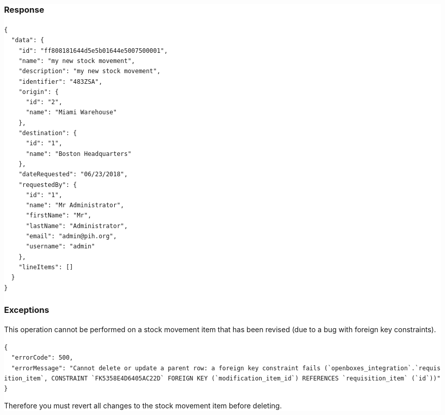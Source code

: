 ### Response
```
{
  "data": {
    "id": "ff808181644d5e5b01644e5007500001",
    "name": "my new stock movement",
    "description": "my new stock movement",
    "identifier": "483ZSA",
    "origin": {
      "id": "2",
      "name": "Miami Warehouse"
    },
    "destination": {
      "id": "1",
      "name": "Boston Headquarters"
    },
    "dateRequested": "06/23/2018",
    "requestedBy": {
      "id": "1",
      "name": "Mr Administrator",
      "firstName": "Mr",
      "lastName": "Administrator",
      "email": "admin@pih.org",
      "username": "admin"
    },
    "lineItems": []
  }
}
```

### Exceptions
This operation 
cannot be performed on a stock movement item that has been revised (due to a bug with 
foreign key constraints). 
```
{
  "errorCode": 500,
  "errorMessage": "Cannot delete or update a parent row: a foreign key constraint fails (`openboxes_integration`.`requisition_item`, CONSTRAINT `FK5358E4D6405AC22D` FOREIGN KEY (`modification_item_id`) REFERENCES `requisition_item` (`id`))"
}
```
Therefore you must revert all changes to the stock movement 
item before deleting.